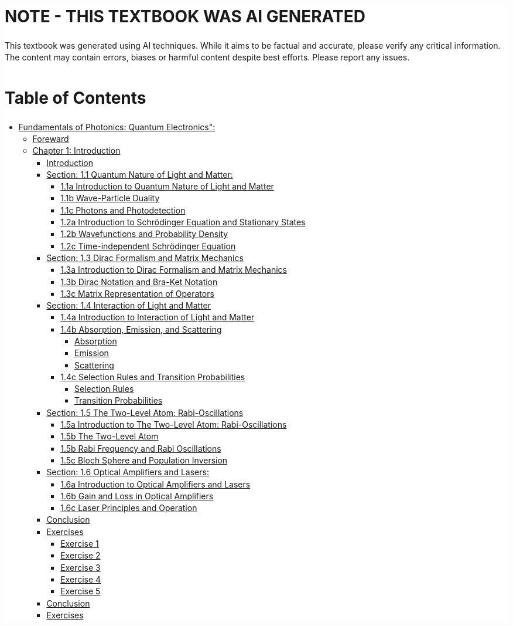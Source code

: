 # NOTE - THIS TEXTBOOK WAS AI GENERATED



This textbook was generated using AI techniques. While it aims to be factual and accurate, please verify any critical information. The content may contain errors, biases or harmful content despite best efforts. Please report any issues.


# Table of Contents
- [Fundamentals of Photonics: Quantum Electronics":](#Fundamentals-of-Photonics:-Quantum-Electronics":)
  - [Foreward](#Foreward)
  - [Chapter 1: Introduction](#Chapter-1:-Introduction)
    - [Introduction](#Introduction)
    - [Section: 1.1 Quantum Nature of Light and Matter:](#Section:-1.1-Quantum-Nature-of-Light-and-Matter:)
      - [1.1a Introduction to Quantum Nature of Light and Matter](#1.1a-Introduction-to-Quantum-Nature-of-Light-and-Matter)
      - [1.1b Wave-Particle Duality](#1.1b-Wave-Particle-Duality)
      - [1.1c Photons and Photodetection](#1.1c-Photons-and-Photodetection)
      - [1.2a Introduction to Schrödinger Equation and Stationary States](#1.2a-Introduction-to-Schrödinger-Equation-and-Stationary-States)
      - [1.2b Wavefunctions and Probability Density](#1.2b-Wavefunctions-and-Probability-Density)
      - [1.2c Time-independent Schrödinger Equation](#1.2c-Time-independent-Schrödinger-Equation)
    - [Section: 1.3 Dirac Formalism and Matrix Mechanics](#Section:-1.3-Dirac-Formalism-and-Matrix-Mechanics)
      - [1.3a Introduction to Dirac Formalism and Matrix Mechanics](#1.3a-Introduction-to-Dirac-Formalism-and-Matrix-Mechanics)
      - [1.3b Dirac Notation and Bra-Ket Notation](#1.3b-Dirac-Notation-and-Bra-Ket-Notation)
      - [1.3c Matrix Representation of Operators](#1.3c-Matrix-Representation-of-Operators)
    - [Section: 1.4 Interaction of Light and Matter](#Section:-1.4-Interaction-of-Light-and-Matter)
      - [1.4a Introduction to Interaction of Light and Matter](#1.4a-Introduction-to-Interaction-of-Light-and-Matter)
      - [1.4b Absorption, Emission, and Scattering](#1.4b-Absorption,-Emission,-and-Scattering)
        - [Absorption](#Absorption)
        - [Emission](#Emission)
        - [Scattering](#Scattering)
      - [1.4c Selection Rules and Transition Probabilities](#1.4c-Selection-Rules-and-Transition-Probabilities)
        - [Selection Rules](#Selection-Rules)
        - [Transition Probabilities](#Transition-Probabilities)
    - [Section: 1.5 The Two-Level Atom: Rabi-Oscillations](#Section:-1.5-The-Two-Level-Atom:-Rabi-Oscillations)
      - [1.5a Introduction to The Two-Level Atom: Rabi-Oscillations](#1.5a-Introduction-to-The-Two-Level-Atom:-Rabi-Oscillations)
      - [1.5b The Two-Level Atom](#1.5b-The-Two-Level-Atom)
      - [1.5b Rabi Frequency and Rabi Oscillations](#1.5b-Rabi-Frequency-and-Rabi-Oscillations)
      - [1.5c Bloch Sphere and Population Inversion](#1.5c-Bloch-Sphere-and-Population-Inversion)
    - [Section: 1.6 Optical Amplifiers and Lasers:](#Section:-1.6-Optical-Amplifiers-and-Lasers:)
      - [1.6a Introduction to Optical Amplifiers and Lasers](#1.6a-Introduction-to-Optical-Amplifiers-and-Lasers)
      - [1.6b Gain and Loss in Optical Amplifiers](#1.6b-Gain-and-Loss-in-Optical-Amplifiers)
      - [1.6c Laser Principles and Operation](#1.6c-Laser-Principles-and-Operation)
    - [Conclusion](#Conclusion)
    - [Exercises](#Exercises)
      - [Exercise 1](#Exercise-1)
      - [Exercise 2](#Exercise-2)
      - [Exercise 3](#Exercise-3)
      - [Exercise 4](#Exercise-4)
      - [Exercise 5](#Exercise-5)
    - [Conclusion](#Conclusion)
    - [Exercises](#Exercises)